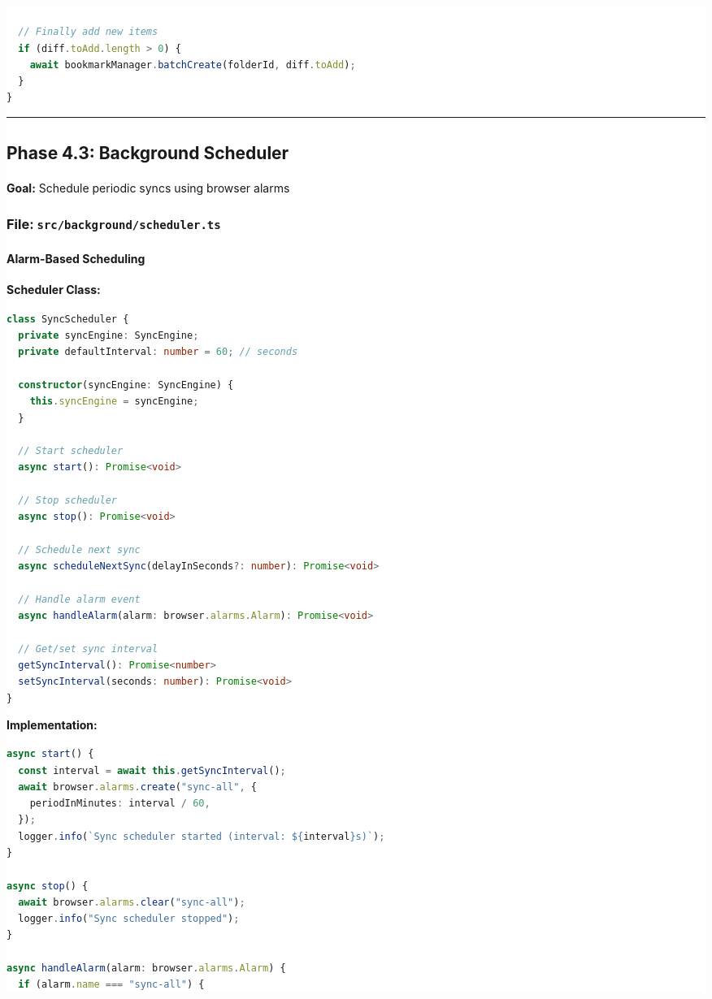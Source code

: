 ```typescript

  // Finally add new items
  if (diff.toAdd.length > 0) {
    await bookmarkManager.batchCreate(folderId, diff.toAdd);
  }
}
```

---

## Phase 4.3: Background Scheduler

**Goal:** Schedule periodic syncs using browser alarms

### File: `src/background/scheduler.ts`

#### Alarm-Based Scheduling

**Scheduler Class:**

```typescript
class SyncScheduler {
  private syncEngine: SyncEngine;
  private defaultInterval: number = 60; // seconds

  constructor(syncEngine: SyncEngine) {
    this.syncEngine = syncEngine;
  }

  // Start scheduler
  async start(): Promise<void>

  // Stop scheduler
  async stop(): Promise<void>

  // Schedule next sync
  async scheduleNextSync(delayInSeconds?: number): Promise<void>

  // Handle alarm event
  async handleAlarm(alarm: browser.alarms.Alarm): Promise<void>

  // Get/set sync interval
  getSyncInterval(): Promise<number>
  setSyncInterval(seconds: number): Promise<void>
}
```

**Implementation:**

```typescript
async start() {
  const interval = await this.getSyncInterval();
  await browser.alarms.create("sync-all", {
    periodInMinutes: interval / 60,
  });
  logger.info(`Sync scheduler started (interval: ${interval}s)`);
}

async stop() {
  await browser.alarms.clear("sync-all");
  logger.info("Sync scheduler stopped");
}

async handleAlarm(alarm: browser.alarms.Alarm) {
  if (alarm.name === "sync-all") {
```